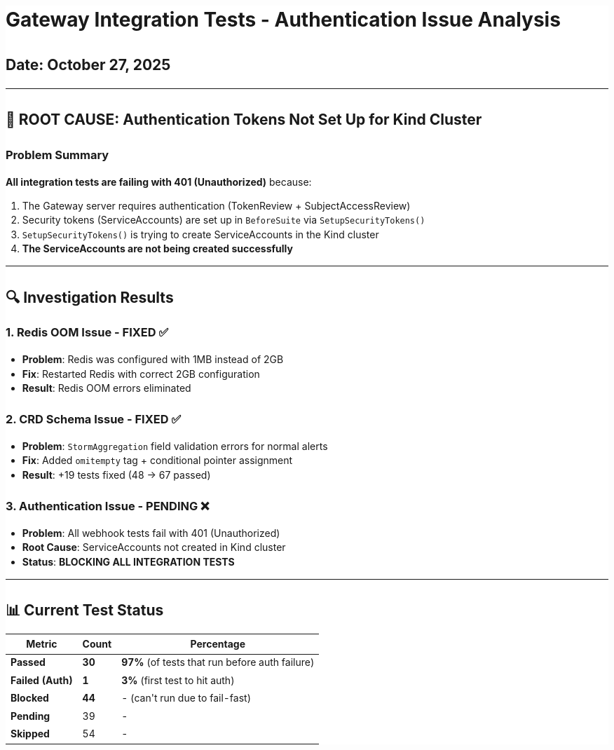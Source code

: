 # Gateway Integration Tests - Authentication Issue Analysis

## Date: October 27, 2025

---

## 🚨 **ROOT CAUSE: Authentication Tokens Not Set Up for Kind Cluster**

### **Problem Summary**

**All integration tests are failing with 401 (Unauthorized)** because:
1. The Gateway server requires authentication (TokenReview + SubjectAccessReview)
2. Security tokens (ServiceAccounts) are set up in `BeforeSuite` via `SetupSecurityTokens()`
3. `SetupSecurityTokens()` is trying to create ServiceAccounts in the Kind cluster
4. **The ServiceAccounts are not being created successfully**

---

## 🔍 **Investigation Results**

### **1. Redis OOM Issue - FIXED ✅**
- **Problem**: Redis was configured with 1MB instead of 2GB
- **Fix**: Restarted Redis with correct 2GB configuration
- **Result**: Redis OOM errors eliminated

### **2. CRD Schema Issue - FIXED ✅**
- **Problem**: `StormAggregation` field validation errors for normal alerts
- **Fix**: Added `omitempty` tag + conditional pointer assignment
- **Result**: +19 tests fixed (48 → 67 passed)

### **3. Authentication Issue - PENDING ❌**
- **Problem**: All webhook tests fail with 401 (Unauthorized)
- **Root Cause**: ServiceAccounts not created in Kind cluster
- **Status**: **BLOCKING ALL INTEGRATION TESTS**

---

## 📊 **Current Test Status**

| Metric | Count | Percentage |
|--------|-------|------------|
| **Passed** | **30** | **97%** (of tests that run before auth failure) |
| **Failed (Auth)** | **1** | **3%** (first test to hit auth) |
| **Blocked** | **44** | - (can't run due to fail-fast) |
| **Pending** | 39 | - |
| **Skipped** | 54 | - |
